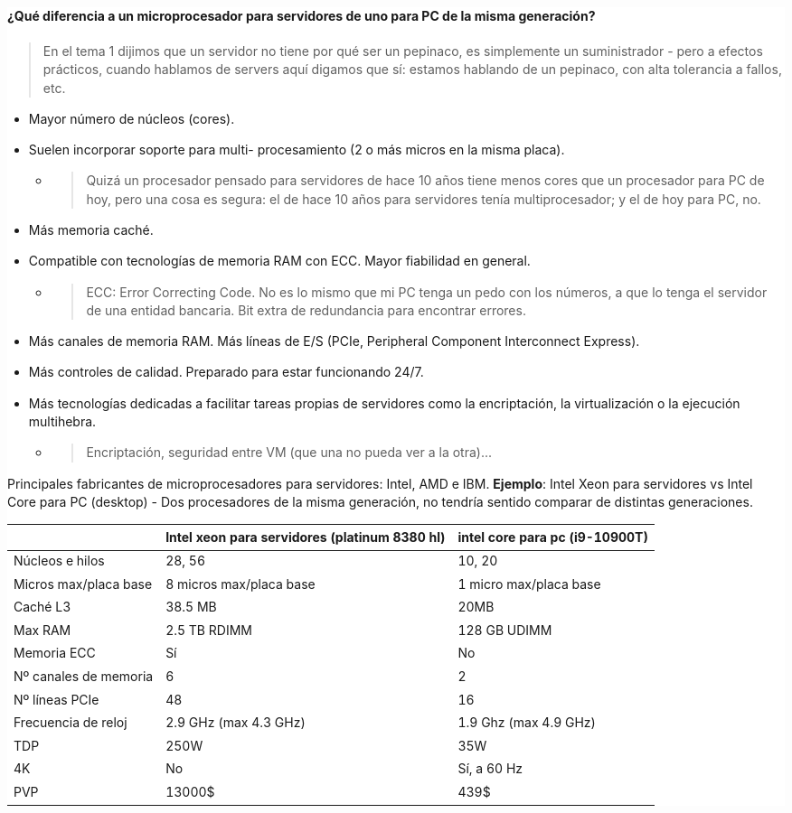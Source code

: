 #### ¿Qué diferencia a un microprocesador para servidores de uno para PC de la misma generación?

> En el tema 1 dijimos que un servidor no tiene por qué ser un pepinaco, es simplemente un suministrador - pero a efectos prácticos, cuando hablamos de servers aquí digamos que sí: estamos hablando de un pepinaco, con alta tolerancia a fallos, etc.

- Mayor número de núcleos (cores). 

- Suelen incorporar soporte para multi- procesamiento (2 o más micros en la misma placa). 

  - > Quizá un procesador pensado para servidores de hace 10 años tiene menos cores que un procesador para PC de hoy, pero una cosa es segura: el de hace 10 años para servidores tenía multiprocesador; y el de hoy para PC, no.

- Más memoria caché. 

- Compatible con tecnologías de memoria RAM con ECC. Mayor fiabilidad en general. 

  - > ECC: Error Correcting Code. No es lo mismo que mi PC tenga un pedo con los números, a que lo tenga el servidor de una entidad bancaria. Bit extra de redundancia para encontrar errores.

- Más canales de memoria RAM. Más líneas de E/S (PCIe, Peripheral Component Interconnect Express). 

- Más controles de calidad. Preparado para estar funcionando 24/7. 

- Más tecnologías dedicadas a facilitar tareas propias de servidores como la encriptación, la virtualización o la ejecución multihebra.

  - > Encriptación, seguridad entre VM (que una no pueda ver a la otra)...

Principales fabricantes de microprocesadores para servidores: Intel, AMD e IBM. **Ejemplo**: Intel Xeon para servidores vs Intel Core para PC (desktop) - Dos procesadores de la misma generación, no tendría sentido comparar de distintas generaciones.

|                       | Intel xeon para servidores (platinum 8380 hl) | intel core para pc (i9-10900T) |
| --------------------- | --------------------------------------------- | ------------------------------ |
| Núcleos e hilos       | 28, 56                                        | 10, 20                         |
| Micros max/placa base | 8 micros max/placa base                       | 1 micro max/placa base         |
| Caché L3              | 38.5 MB                                       | 20MB                           |
| Max RAM               | 2.5 TB RDIMM                                  | 128 GB UDIMM                   |
| Memoria ECC           | Sí                                            | No                             |
| Nº canales de memoria | 6                                             | 2                              |
| Nº líneas PCIe        | 48                                            | 16                             |
| Frecuencia de reloj   | 2.9 GHz (max 4.3 GHz)                         | 1.9 Ghz (max 4.9 GHz)          |
| TDP                   | 250W                                          | 35W                            |
| 4K                    | No                                            | Sí, a 60 Hz                    |
| PVP                   | 13000$                                        | 439$                           |

